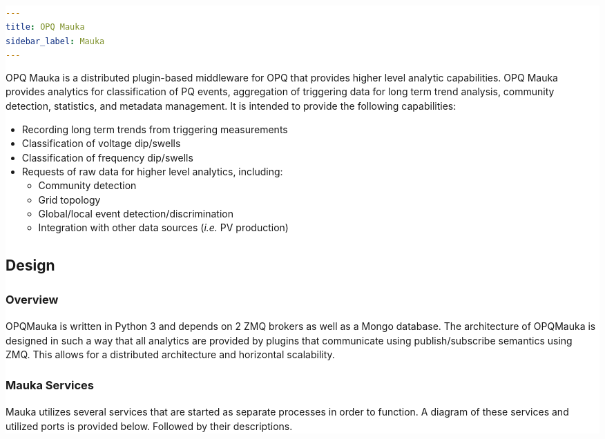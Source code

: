 ```yaml
---
title: OPQ Mauka
sidebar_label: Mauka
---
```


OPQ Mauka is a distributed plugin-based middleware for OPQ that provides higher level analytic capabilities. OPQ Mauka provides analytics for classification of PQ events, aggregation of triggering data for long term trend analysis, community detection, statistics, and metadata management. It is intended to provide the following capabilities:

* Recording long term trends from triggering measurements
* Classification of voltage dip/swells
* Classification of frequency dip/swells
* Requests of raw data for higher level analytics, including:
  * Community detection
  * Grid topology
  * Global/local event detection/discrimination
  * Integration with other data sources (_i.e._ PV production) 

## Design

### Overview

OPQMauka is written in Python 3 and depends on 2 ZMQ brokers as well as a Mongo database. The architecture of OPQMauka is designed in such a way that all analytics are provided by plugins that communicate using publish/subscribe semantics using ZMQ. This allows for a distributed architecture and horizontal scalability. 

### Mauka Services

Mauka utilizes several services that are started as separate processes in order to function. A diagram of these services and utilized ports is provided below. Followed by their descriptions.
